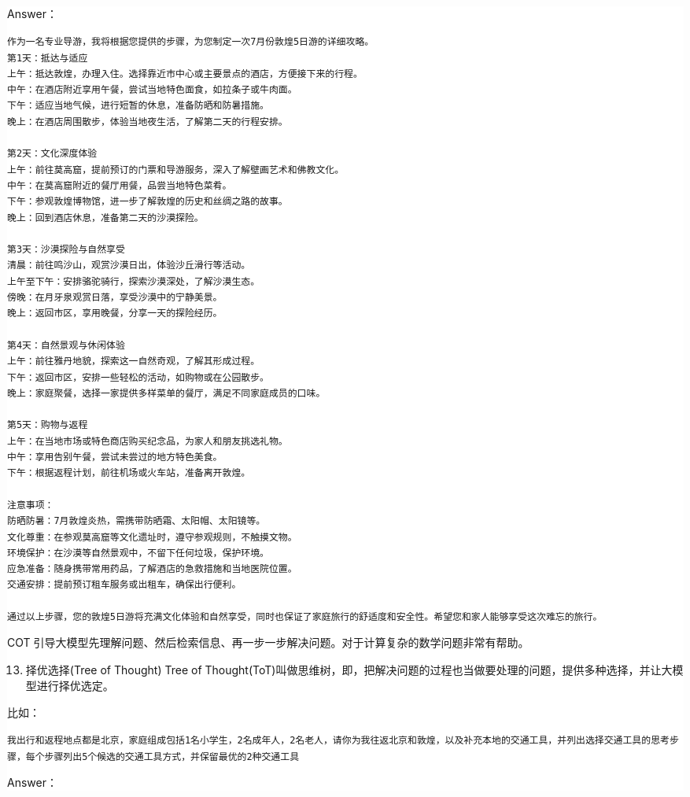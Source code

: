 Answer：

```markdown
作为一名专业导游，我将根据您提供的步骤，为您制定一次7月份敦煌5日游的详细攻略。
第1天：抵达与适应
上午：抵达敦煌，办理入住。选择靠近市中心或主要景点的酒店，方便接下来的行程。
中午：在酒店附近享用午餐，尝试当地特色面食，如拉条子或牛肉面。
下午：适应当地气候，进行短暂的休息，准备防晒和防暑措施。
晚上：在酒店周围散步，体验当地夜生活，了解第二天的行程安排。

第2天：文化深度体验
上午：前往莫高窟，提前预订的门票和导游服务，深入了解壁画艺术和佛教文化。
中午：在莫高窟附近的餐厅用餐，品尝当地特色菜肴。
下午：参观敦煌博物馆，进一步了解敦煌的历史和丝绸之路的故事。
晚上：回到酒店休息，准备第二天的沙漠探险。

第3天：沙漠探险与自然享受
清晨：前往鸣沙山，观赏沙漠日出，体验沙丘滑行等活动。
上午至下午：安排骆驼骑行，探索沙漠深处，了解沙漠生态。
傍晚：在月牙泉观赏日落，享受沙漠中的宁静美景。
晚上：返回市区，享用晚餐，分享一天的探险经历。

第4天：自然景观与休闲体验
上午：前往雅丹地貌，探索这一自然奇观，了解其形成过程。
下午：返回市区，安排一些轻松的活动，如购物或在公园散步。
晚上：家庭聚餐，选择一家提供多样菜单的餐厅，满足不同家庭成员的口味。

第5天：购物与返程
上午：在当地市场或特色商店购买纪念品，为家人和朋友挑选礼物。
中午：享用告别午餐，尝试未尝过的地方特色美食。
下午：根据返程计划，前往机场或火车站，准备离开敦煌。

注意事项：
防晒防暑：7月敦煌炎热，需携带防晒霜、太阳帽、太阳镜等。
文化尊重：在参观莫高窟等文化遗址时，遵守参观规则，不触摸文物。
环境保护：在沙漠等自然景观中，不留下任何垃圾，保护环境。
应急准备：随身携带常用药品，了解酒店的急救措施和当地医院位置。
交通安排：提前预订租车服务或出租车，确保出行便利。

通过以上步骤，您的敦煌5日游将充满文化体验和自然享受，同时也保证了家庭旅行的舒适度和安全性。希望您和家人能够享受这次难忘的旅行。
```

COT 引导大模型先理解问题、然后检索信息、再一步一步解决问题。对于计算复杂的数学问题非常有帮助。

13. 择优选择(Tree of Thought)
Tree of Thought(ToT)叫做思维树，即，把解决问题的过程也当做要处理的问题，提供多种选择，并让大模型进行择优选定。

比如：
```markdown
我出行和返程地点都是北京，家庭组成包括1名小学生，2名成年人，2名老人，请你为我往返北京和敦煌，以及补充本地的交通工具，并列出选择交通工具的思考步骤，每个步骤列出5个候选的交通工具方式，并保留最优的2种交通工具
```

Answer：
